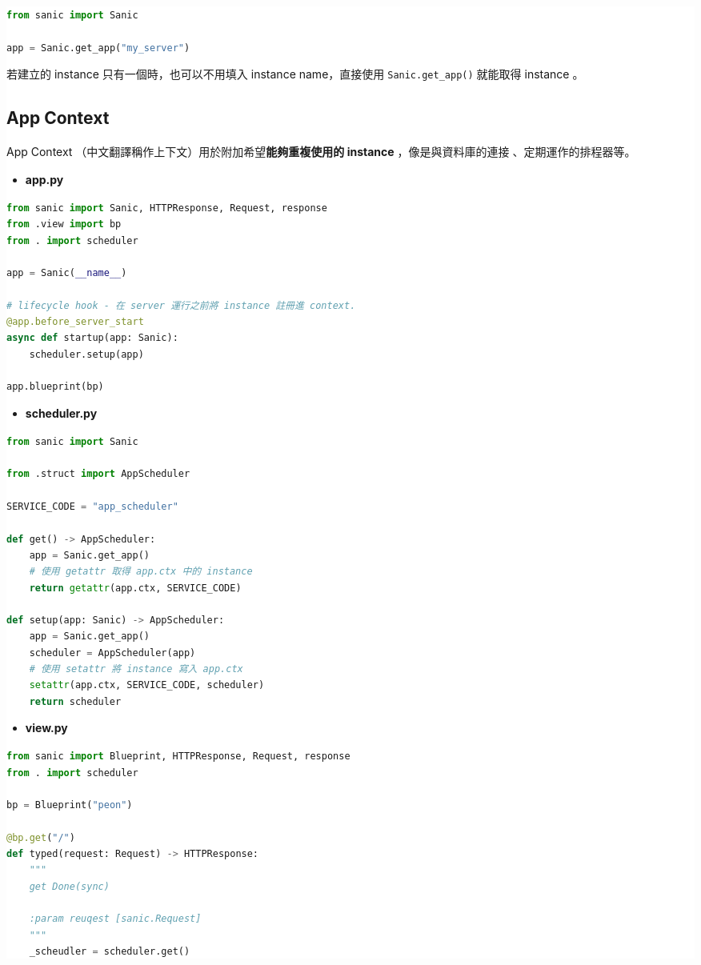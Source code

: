```python
from sanic import Sanic

app = Sanic.get_app("my_server")
```

若建立的 instance 只有一個時，也可以不用填入 instance name，直接使用 `Sanic.get_app()` 就能取得 instance 。

## App Context

App Context （中文翻譯稱作上下文）用於附加希望**能夠重複使用的 instance** ，像是與資料庫的連接 、定期運作的排程器等。

- **app.py**

```python
from sanic import Sanic, HTTPResponse, Request, response
from .view import bp
from . import scheduler

app = Sanic(__name__)

# lifecycle hook - 在 server 運行之前將 instance 註冊進 context.
@app.before_server_start
async def startup(app: Sanic):
    scheduler.setup(app)

app.blueprint(bp)
```

- **scheduler.py**

```python
from sanic import Sanic

from .struct import AppScheduler

SERVICE_CODE = "app_scheduler"

def get() -> AppScheduler:
    app = Sanic.get_app()
    # 使用 getattr 取得 app.ctx 中的 instance
    return getattr(app.ctx, SERVICE_CODE)

def setup(app: Sanic) -> AppScheduler:
    app = Sanic.get_app()
    scheduler = AppScheduler(app)
    # 使用 setattr 將 instance 寫入 app.ctx
    setattr(app.ctx, SERVICE_CODE, scheduler)
    return scheduler

```

- **view.py**
```python
from sanic import Blueprint, HTTPResponse, Request, response
from . import scheduler

bp = Blueprint("peon")

@bp.get("/")
def typed(request: Request) -> HTTPResponse:
    """
    get Done(sync)
	
    :param reuqest [sanic.Request]
    """
    _scheudler = scheduler.get()
```